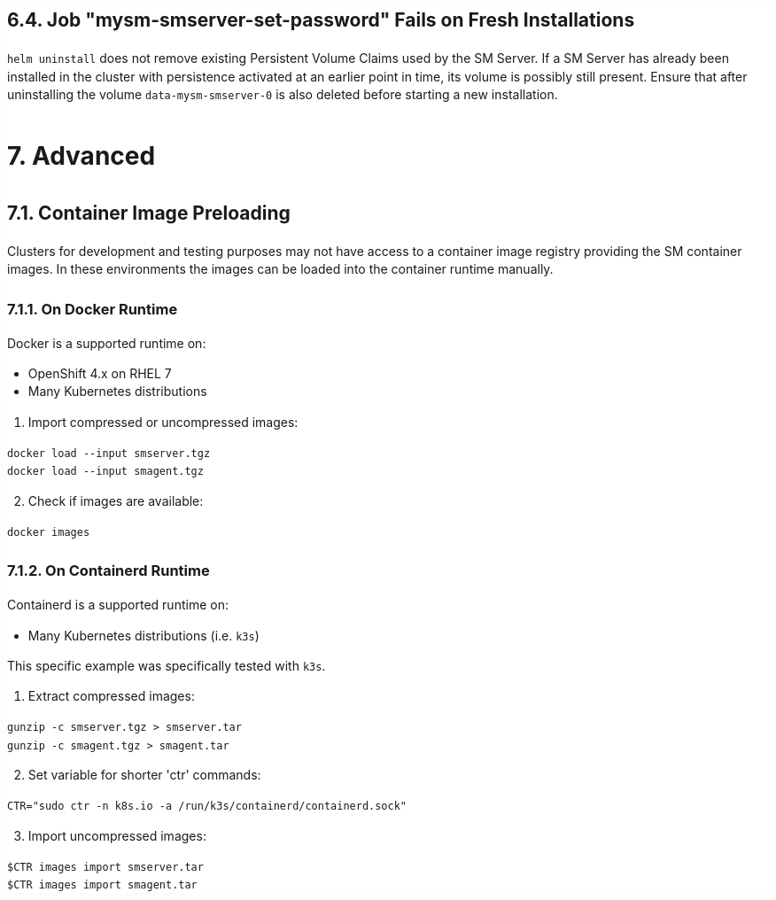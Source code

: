 ## 6.4. Job "mysm-smserver-set-password" Fails on Fresh Installations

`helm uninstall` does not remove existing Persistent Volume Claims used by the SM Server. If a SM Server has already been installed in the cluster with persistence activated at an earlier point in time, its volume is possibly still present. Ensure that after uninstalling the volume `data-mysm-smserver-0` is also deleted before starting a new installation.



# 7. Advanced

## 7.1. Container Image Preloading

Clusters for development and testing purposes may not have access to a container image registry providing the SM container images. In these environments the images can be loaded into the container runtime manually.

### 7.1.1. On Docker Runtime

Docker is a supported runtime on:
* OpenShift 4.x on RHEL 7
* Many Kubernetes distributions

1) Import compressed or uncompressed images:
```
docker load --input smserver.tgz
docker load --input smagent.tgz
```

2) Check if images are available:
```
docker images
```

### 7.1.2. On Containerd Runtime

Containerd is a supported runtime on:
* Many Kubernetes distributions (i.e. `k3s`)

This specific example was specifically tested with `k3s`.

1) Extract compressed images:
```
gunzip -c smserver.tgz > smserver.tar
gunzip -c smagent.tgz > smagent.tar
```

2) Set variable for shorter 'ctr' commands:
```
CTR="sudo ctr -n k8s.io -a /run/k3s/containerd/containerd.sock"
```

3) Import uncompressed images:
```
$CTR images import smserver.tar
$CTR images import smagent.tar
```
